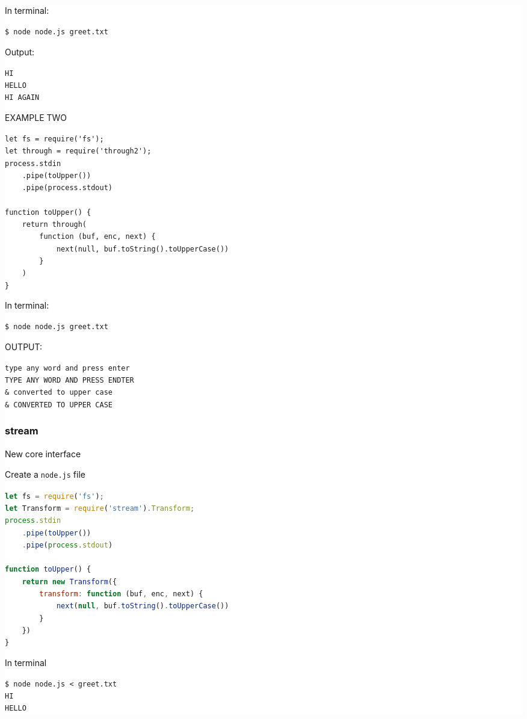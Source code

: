 In terminal:
```
$ node node.js greet.txt
```


Output:
```
HI
HELLO
HI AGAIN
```


EXAMPLE TWO
```
let fs = require('fs');
let through = require('through2');
process.stdin
    .pipe(toUpper())
    .pipe(process.stdout)

function toUpper() {
    return through(
        function (buf, enc, next) {
            next(null, buf.toString().toUpperCase())
        }
    )
}
```

In terminal:
```
$ node node.js greet.txt
```


OUTPUT:
```
type any word and press enter
TYPE ANY WORD AND PRESS ENDTER
& converted to upper case
& CONVERTED TO UPPER CASE
```

### stream 
New core interface

Create a `node.js` file
```js
let fs = require('fs');
let Transform = require('stream').Transform;
process.stdin
    .pipe(toUpper())
    .pipe(process.stdout)

function toUpper() {
    return new Transform({
        transform: function (buf, enc, next) {
            next(null, buf.toString().toUpperCase())
        }
    })
}
```
In terminal
```
$ node node.js < greet.txt
HI
HELLO
```